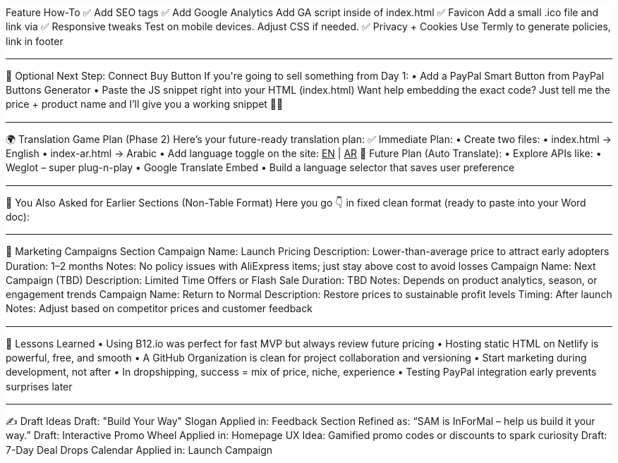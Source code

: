 Feature	How-To
✅ Add SEO tags	<meta name="description" content="SAM is InForMal – Build it Your Way">
✅ Add Google Analytics	Add GA script inside <head> of index.html
✅ Favicon	Add a small .ico file and link via <link rel="icon" href="favicon.ico">
✅ Responsive tweaks	Test on mobile devices. Adjust CSS if needed.
✅ Privacy + Cookies	Use Termly to generate policies, link in footer

________________________________________
🚀 Optional Next Step: Connect Buy Button
If you're going to sell something from Day 1:
•	Add a PayPal Smart Button from PayPal Buttons Generator
•	Paste the JS snippet right into your HTML (index.html)
Want help embedding the exact code? Just tell me the price + product name and I’ll give you a working snippet 👨‍💻
________________________________________
🌍 Translation Game Plan (Phase 2)
Here’s your future-ready translation plan:
✅ Immediate Plan:
•	Create two files:
•	index.html → English
•	index-ar.html → Arabic
•	Add language toggle on the site:
<a href="index.html">EN</a> | <a href="index-ar.html">AR</a> 
🔮 Future Plan (Auto Translate):
•	Explore APIs like:
•	Weglot – super plug-n-play
•	Google Translate Embed
•	Build a language selector that saves user preference
________________________________________
🧩 You Also Asked for Earlier Sections (Non-Table Format)
Here you go 👇 in fixed clean format (ready to paste into your Word doc):
________________________________________
🧲 Marketing Campaigns Section
Campaign Name: Launch Pricing
Description: Lower-than-average price to attract early adopters
Duration: 1–2 months
Notes: No policy issues with AliExpress items; just stay above cost to avoid losses
Campaign Name: Next Campaign (TBD)
Description: Limited Time Offers or Flash Sale
Duration: TBD
Notes: Depends on product analytics, season, or engagement trends
Campaign Name: Return to Normal
Description: Restore prices to sustainable profit levels
Timing: After launch
Notes: Adjust based on competitor prices and customer feedback
________________________________________
🧠 Lessons Learned
•	Using B12.io was perfect for fast MVP but always review future pricing
•	Hosting static HTML on Netlify is powerful, free, and smooth
•	A GitHub Organization is clean for project collaboration and versioning
•	Start marketing during development, not after
•	In dropshipping, success = mix of price, niche, experience
•	Testing PayPal integration early prevents surprises later
________________________________________
✍️ Draft Ideas
Draft: "Build Your Way" Slogan
Applied in: Feedback Section
Refined as: “SAM is InForMal – help us build it your way.”
Draft: Interactive Promo Wheel
Applied in: Homepage UX
Idea: Gamified promo codes or discounts to spark curiosity
Draft: 7-Day Deal Drops Calendar
Applied in: Launch Campaign
